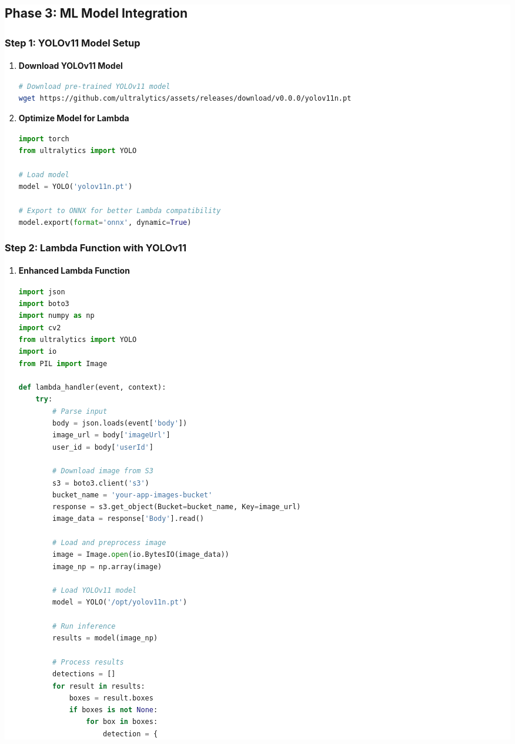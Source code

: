 ## Phase 3: ML Model Integration

### Step 1: YOLOv11 Model Setup

1. **Download YOLOv11 Model**
   ```bash
   # Download pre-trained YOLOv11 model
   wget https://github.com/ultralytics/assets/releases/download/v0.0.0/yolov11n.pt
   ```

2. **Optimize Model for Lambda**
   ```python
   import torch
   from ultralytics import YOLO
   
   # Load model
   model = YOLO('yolov11n.pt')
   
   # Export to ONNX for better Lambda compatibility
   model.export(format='onnx', dynamic=True)
   ```

### Step 2: Lambda Function with YOLOv11

1. **Enhanced Lambda Function**
   ```python
   import json
   import boto3
   import numpy as np
   import cv2
   from ultralytics import YOLO
   import io
   from PIL import Image
   
   def lambda_handler(event, context):
       try:
           # Parse input
           body = json.loads(event['body'])
           image_url = body['imageUrl']
           user_id = body['userId']
           
           # Download image from S3
           s3 = boto3.client('s3')
           bucket_name = 'your-app-images-bucket'
           response = s3.get_object(Bucket=bucket_name, Key=image_url)
           image_data = response['Body'].read()
           
           # Load and preprocess image
           image = Image.open(io.BytesIO(image_data))
           image_np = np.array(image)
           
           # Load YOLOv11 model
           model = YOLO('/opt/yolov11n.pt')
           
           # Run inference
           results = model(image_np)
           
           # Process results
           detections = []
           for result in results:
               boxes = result.boxes
               if boxes is not None:
                   for box in boxes:
                       detection = {
   ```